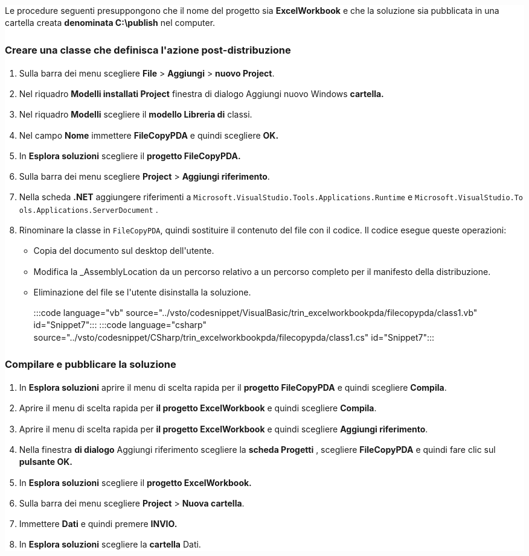  Le procedure seguenti presuppongono che il nome del progetto sia **ExcelWorkbook** e che la soluzione sia pubblicata in una cartella creata **denominata C:\publish** nel computer.

### <a name="create-a-class-that-defines-the-post-deployment-action"></a>Creare una classe che definisca l'azione post-distribuzione

1. Sulla barra dei menu scegliere **File**  >  **Aggiungi**  >  **nuovo Project**.

2. Nel riquadro **Modelli installati Project** finestra di  dialogo Aggiungi nuovo Windows **cartella.**

3. Nel riquadro **Modelli** scegliere il **modello Libreria di** classi.

4. Nel campo **Nome** immettere **FileCopyPDA** e quindi scegliere **OK.**

5. In **Esplora soluzioni** scegliere il **progetto FileCopyPDA.**

6. Sulla barra dei menu scegliere **Project**  >  **Aggiungi riferimento**.

7. Nella scheda **.NET** aggiungere riferimenti a `Microsoft.VisualStudio.Tools.Applications.Runtime` e `Microsoft.VisualStudio.Tools.Applications.ServerDocument` .

8. Rinominare la classe in `FileCopyPDA`, quindi sostituire il contenuto del file con il codice. Il codice esegue queste operazioni:

   - Copia del documento sul desktop dell'utente.

   - Modifica la _AssemblyLocation da un percorso relativo a un percorso completo per il manifesto della distribuzione.

   - Eliminazione del file se l'utente disinstalla la soluzione.

     :::code language="vb" source="../vsto/codesnippet/VisualBasic/trin_excelworkbookpda/filecopypda/class1.vb" id="Snippet7":::
     :::code language="csharp" source="../vsto/codesnippet/CSharp/trin_excelworkbookpda/filecopypda/class1.cs" id="Snippet7":::

### <a name="build-and-publish-the-solution"></a>Compilare e pubblicare la soluzione

1. In **Esplora soluzioni** aprire il menu di scelta rapida per il **progetto FileCopyPDA** e quindi scegliere **Compila**.

2. Aprire il menu di scelta rapida per **il progetto ExcelWorkbook** e quindi scegliere **Compila**.

3. Aprire il menu di scelta rapida per **il progetto ExcelWorkbook** e quindi scegliere **Aggiungi riferimento**.

4. Nella finestra **di dialogo** Aggiungi riferimento scegliere la **scheda Progetti** , scegliere **FileCopyPDA** e quindi fare clic sul **pulsante OK.**

5. In **Esplora soluzioni** scegliere il **progetto ExcelWorkbook.**

6. Sulla barra dei menu scegliere **Project**  >  **Nuova cartella**.

7. Immettere **Dati** e quindi premere **INVIO.**

8. In **Esplora soluzioni** scegliere la **cartella** Dati.
